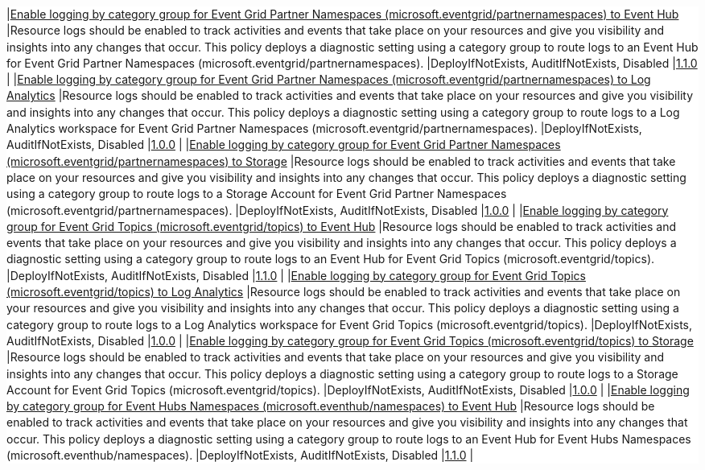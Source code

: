 |[Enable logging by category group for Event Grid Partner Namespaces (microsoft.eventgrid/partnernamespaces) to Event Hub](https://portal.azure.com/#blade/Microsoft_Azure_Policy/PolicyDetailBlade/definitionId/%2Fproviders%2FMicrosoft.Authorization%2FpolicyDefinitions%2Ff6d5d5d5-0fa9-4257-b820-69c35016c973) |Resource logs should be enabled to track activities and events that take place on your resources and give you visibility and insights into any changes that occur. This policy deploys a diagnostic setting using a category group to route logs to an Event Hub for Event Grid Partner Namespaces (microsoft.eventgrid/partnernamespaces). |DeployIfNotExists, AuditIfNotExists, Disabled |[1.1.0](https://github.com/Azure/azure-policy/blob/master/built-in-policies/policyDefinitions/Monitoring/DiagSettings_eventHub_eventgrid-partnernamespaces_DINE.json) |
|[Enable logging by category group for Event Grid Partner Namespaces (microsoft.eventgrid/partnernamespaces) to Log Analytics](https://portal.azure.com/#blade/Microsoft_Azure_Policy/PolicyDetailBlade/definitionId/%2Fproviders%2FMicrosoft.Authorization%2FpolicyDefinitions%2F3496f6fd-57ba-485c-8a14-183c4493b781) |Resource logs should be enabled to track activities and events that take place on your resources and give you visibility and insights into any changes that occur. This policy deploys a diagnostic setting using a category group to route logs to a Log Analytics workspace for Event Grid Partner Namespaces (microsoft.eventgrid/partnernamespaces). |DeployIfNotExists, AuditIfNotExists, Disabled |[1.0.0](https://github.com/Azure/azure-policy/blob/master/built-in-policies/policyDefinitions/Monitoring/DiagSettings_logAnalytics_eventgrid-partnernamespaces_DINE.json) |
|[Enable logging by category group for Event Grid Partner Namespaces (microsoft.eventgrid/partnernamespaces) to Storage](https://portal.azure.com/#blade/Microsoft_Azure_Policy/PolicyDetailBlade/definitionId/%2Fproviders%2FMicrosoft.Authorization%2FpolicyDefinitions%2Ff873a711-0322-4744-8322-7e62950fbec2) |Resource logs should be enabled to track activities and events that take place on your resources and give you visibility and insights into any changes that occur. This policy deploys a diagnostic setting using a category group to route logs to a Storage Account for Event Grid Partner Namespaces (microsoft.eventgrid/partnernamespaces). |DeployIfNotExists, AuditIfNotExists, Disabled |[1.0.0](https://github.com/Azure/azure-policy/blob/master/built-in-policies/policyDefinitions/Monitoring/DiagSettings_storage_eventgrid-partnernamespaces_DINE.json) |
|[Enable logging by category group for Event Grid Topics (microsoft.eventgrid/topics) to Event Hub](https://portal.azure.com/#blade/Microsoft_Azure_Policy/PolicyDetailBlade/definitionId/%2Fproviders%2FMicrosoft.Authorization%2FpolicyDefinitions%2Ff5094957-e0f7-4af2-9e14-13d60141dc4a) |Resource logs should be enabled to track activities and events that take place on your resources and give you visibility and insights into any changes that occur. This policy deploys a diagnostic setting using a category group to route logs to an Event Hub for Event Grid Topics (microsoft.eventgrid/topics). |DeployIfNotExists, AuditIfNotExists, Disabled |[1.1.0](https://github.com/Azure/azure-policy/blob/master/built-in-policies/policyDefinitions/Monitoring/DiagSettings_eventHub_eventgrid-topics_DINE.json) |
|[Enable logging by category group for Event Grid Topics (microsoft.eventgrid/topics) to Log Analytics](https://portal.azure.com/#blade/Microsoft_Azure_Policy/PolicyDetailBlade/definitionId/%2Fproviders%2FMicrosoft.Authorization%2FpolicyDefinitions%2F46b2dd5d-3936-4347-8908-b298ea4466d3) |Resource logs should be enabled to track activities and events that take place on your resources and give you visibility and insights into any changes that occur. This policy deploys a diagnostic setting using a category group to route logs to a Log Analytics workspace for Event Grid Topics (microsoft.eventgrid/topics). |DeployIfNotExists, AuditIfNotExists, Disabled |[1.0.0](https://github.com/Azure/azure-policy/blob/master/built-in-policies/policyDefinitions/Monitoring/DiagSettings_logAnalytics_eventgrid-topics_DINE.json) |
|[Enable logging by category group for Event Grid Topics (microsoft.eventgrid/topics) to Storage](https://portal.azure.com/#blade/Microsoft_Azure_Policy/PolicyDetailBlade/definitionId/%2Fproviders%2FMicrosoft.Authorization%2FpolicyDefinitions%2Ffcfe6bfa-dd36-40ef-ab2b-ed46f7d4abdb) |Resource logs should be enabled to track activities and events that take place on your resources and give you visibility and insights into any changes that occur. This policy deploys a diagnostic setting using a category group to route logs to a Storage Account for Event Grid Topics (microsoft.eventgrid/topics). |DeployIfNotExists, AuditIfNotExists, Disabled |[1.0.0](https://github.com/Azure/azure-policy/blob/master/built-in-policies/policyDefinitions/Monitoring/AzureMonitor_DiagSettings_storage_eventgrid-topics_Deploy.json) |
|[Enable logging by category group for Event Hubs Namespaces (microsoft.eventhub/namespaces) to Event Hub](https://portal.azure.com/#blade/Microsoft_Azure_Policy/PolicyDetailBlade/definitionId/%2Fproviders%2FMicrosoft.Authorization%2FpolicyDefinitions%2F480851ae-9ff3-49d1-904c-b5bd6f83f1ec) |Resource logs should be enabled to track activities and events that take place on your resources and give you visibility and insights into any changes that occur. This policy deploys a diagnostic setting using a category group to route logs to an Event Hub for Event Hubs Namespaces (microsoft.eventhub/namespaces). |DeployIfNotExists, AuditIfNotExists, Disabled |[1.1.0](https://github.com/Azure/azure-policy/blob/master/built-in-policies/policyDefinitions/Monitoring/DiagSettings_eventHub_eventhub-namespaces_DINE.json) |